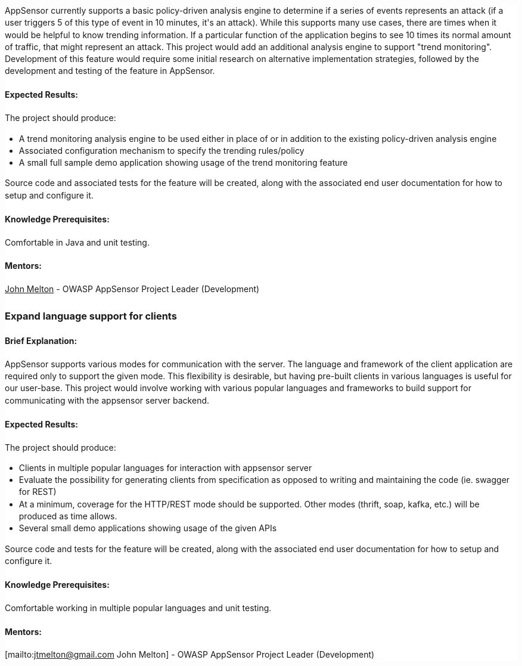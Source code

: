 AppSensor currently supports a basic policy-driven analysis engine to determine if a series of events represents an attack (if a user triggers 5 of this type of event in 10 minutes, it's an attack). While this supports many use cases, there are times when it would be helpful to know trending information. If a particular function of the application begins to see 10 times its normal amount of traffic, that might represent an attack. This project would add an additional analysis engine to support "trend monitoring". Development of this feature would require some initial research on alternative implementation strategies, followed by the development and testing of the feature in AppSensor. 

#### Expected Results:

The project should produce: 
* A trend monitoring analysis engine to be used either in place of or in addition to the existing policy-driven analysis engine
* Associated configuration mechanism to specify the trending rules/policy
* A small full sample demo application showing usage of the trend monitoring feature

Source code and associated tests for the feature will be created, along with the associated end user documentation for how to setup and configure it. 

#### Knowledge Prerequisites:

Comfortable in Java and unit testing.

#### Mentors:
[John Melton](mailto:jtmelton@gmail.co) - OWASP AppSensor Project Leader (Development)

### Expand language support for clients

#### Brief Explanation:

AppSensor supports various modes for communication with the server. The language and framework of the client application are required only to support the given mode. This flexibility is desirable, but having pre-built clients in various languages is useful for our user-base. This project would involve working with various popular languages and frameworks to build support for communicating with the appsensor server backend.

#### Expected Results:

The project should produce: 
* Clients in multiple popular languages for interaction with appsensor server
* Evaluate the possibility for generating clients from specification as opposed to writing and maintaining the code (ie. swagger for REST)
* At a minimum, coverage for the HTTP/REST mode should be supported. Other modes (thrift, soap, kafka, etc.) will be produced as time allows. 
* Several small demo applications showing usage of the given APIs

Source code and tests for the feature will be created, along with the associated end user documentation for how to setup and configure it. 

#### Knowledge Prerequisites:

Comfortable working in multiple popular languages and unit testing.

#### Mentors:
[mailto:jtmelton@gmail.com John Melton] - OWASP AppSensor Project Leader (Development)
